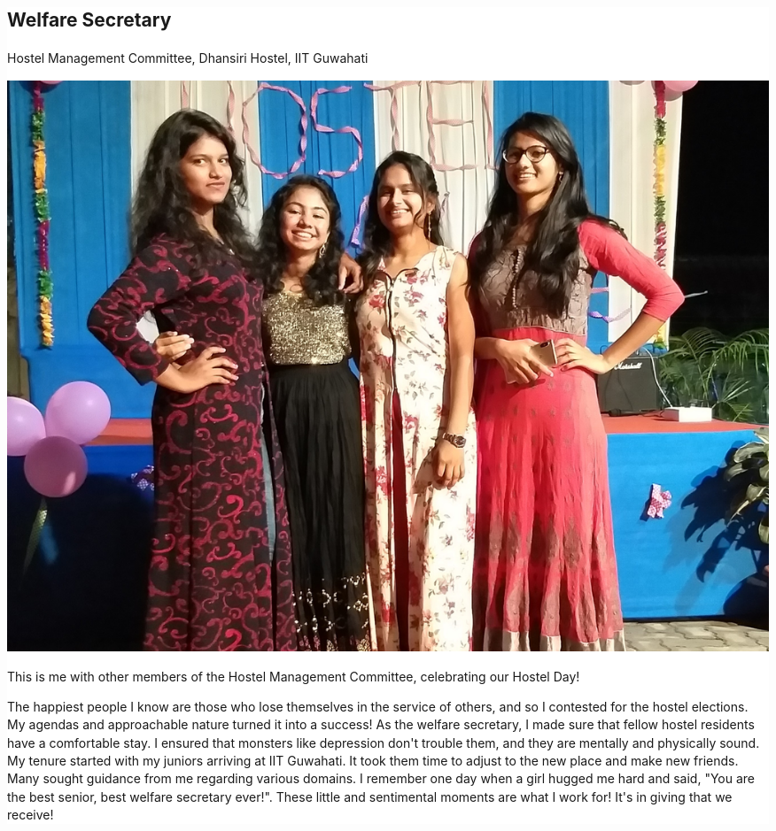   
  <div class="portfolio-modal modal fade" id="portfolioModal3" tabindex="-1" role="dialog" aria-hidden="true">
    <div class="modal-dialog">
      <div class="modal-content">
        <div class="close-modal" data-dismiss="modal">
          <div class="lr">
            <div class="rl"></div>
          </div>
        </div>
        <div class="container">
          <div class="row">
            <div class="col-lg-8 mx-auto">
              <div class="modal-body">
                <!-- Project Details Go Here -->
                <h2 class="text-uppercase">Welfare Secretary</h2>
                <p class="item-intro text-muted">Hostel Management Committee, Dhansiri Hostel, IIT Guwahati</p>
                <img class="img-fluid d-block mx-auto" src="img/portfolio/03-thumbnail.jpg" alt="">
                <p class="item-intro text-muted">This is me with other members of the Hostel Management Committee, celebrating our Hostel Day!</p>
                <p>The happiest people I know are those who lose themselves in the service of others, and so I contested for the hostel elections. My agendas and approachable nature turned it into a success! As the welfare secretary, I made sure that fellow hostel residents have a comfortable stay. I ensured that monsters like depression don't trouble them, and they are mentally and physically sound. My tenure started with my juniors arriving at IIT Guwahati. It took them time to adjust to the new place and make new friends. Many sought guidance from me regarding various domains. I remember one day when a girl hugged me hard and said, "You are the best senior, best welfare secretary ever!". These little and sentimental moments are what I work for! It's in giving that we receive!
